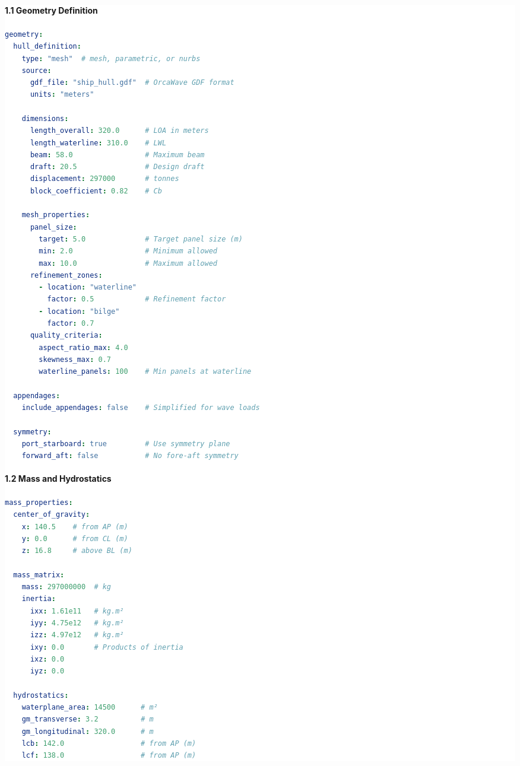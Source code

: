 #### 1.1 Geometry Definition
```yaml
geometry:
  hull_definition:
    type: "mesh"  # mesh, parametric, or nurbs
    source:
      gdf_file: "ship_hull.gdf"  # OrcaWave GDF format
      units: "meters"
    
    dimensions:
      length_overall: 320.0      # LOA in meters
      length_waterline: 310.0    # LWL
      beam: 58.0                 # Maximum beam
      draft: 20.5                # Design draft
      displacement: 297000       # tonnes
      block_coefficient: 0.82    # Cb
    
    mesh_properties:
      panel_size: 
        target: 5.0              # Target panel size (m)
        min: 2.0                 # Minimum allowed
        max: 10.0                # Maximum allowed
      refinement_zones:
        - location: "waterline"
          factor: 0.5            # Refinement factor
        - location: "bilge"
          factor: 0.7
      quality_criteria:
        aspect_ratio_max: 4.0
        skewness_max: 0.7
        waterline_panels: 100    # Min panels at waterline
  
  appendages:
    include_appendages: false    # Simplified for wave loads
    
  symmetry:
    port_starboard: true         # Use symmetry plane
    forward_aft: false           # No fore-aft symmetry
```

#### 1.2 Mass and Hydrostatics
```yaml
mass_properties:
  center_of_gravity:
    x: 140.5    # from AP (m)
    y: 0.0      # from CL (m)
    z: 16.8     # above BL (m)
  
  mass_matrix:
    mass: 297000000  # kg
    inertia:
      ixx: 1.61e11   # kg.m²
      iyy: 4.75e12   # kg.m²
      izz: 4.97e12   # kg.m²
      ixy: 0.0       # Products of inertia
      ixz: 0.0
      iyz: 0.0
  
  hydrostatics:
    waterplane_area: 14500      # m²
    gm_transverse: 3.2          # m
    gm_longitudinal: 320.0      # m
    lcb: 142.0                  # from AP (m)
    lcf: 138.0                  # from AP (m)
```